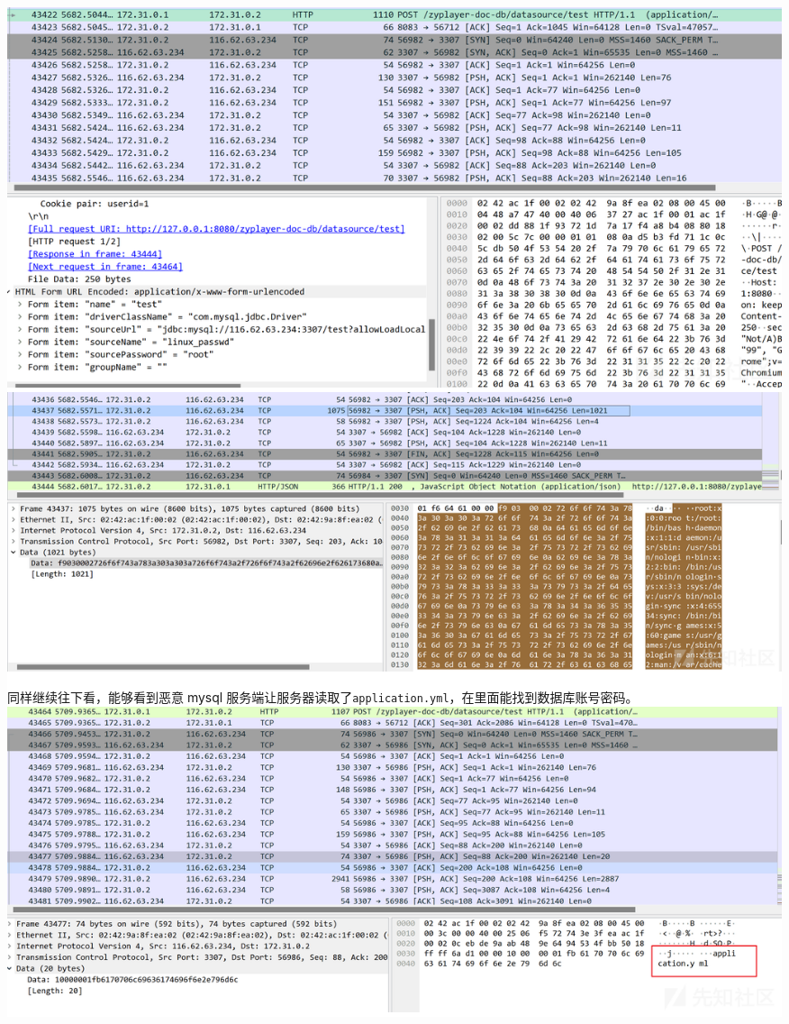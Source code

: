 [![](assets/1702520939-a9c9b97d8958b249f2ce6c57907aa0b3.png)](https://xzfile.aliyuncs.com/media/upload/picture/20231213174743-a9e0b062-999c-1.png)  
[![](assets/1702520939-54c8729367065dad3458a6f55c822f6a.png)](https://xzfile.aliyuncs.com/media/upload/picture/20231213174809-b902b7a2-999c-1.png)

同样继续往下看，能够看到恶意 mysql 服务端让服务器读取了`application.yml`，在里面能找到数据库账号密码。  
[![](assets/1702520939-fb5171ef76f3882b486c9436f32cdbc0.png)](https://xzfile.aliyuncs.com/media/upload/picture/20231213174836-c9136c7c-999c-1.png)  